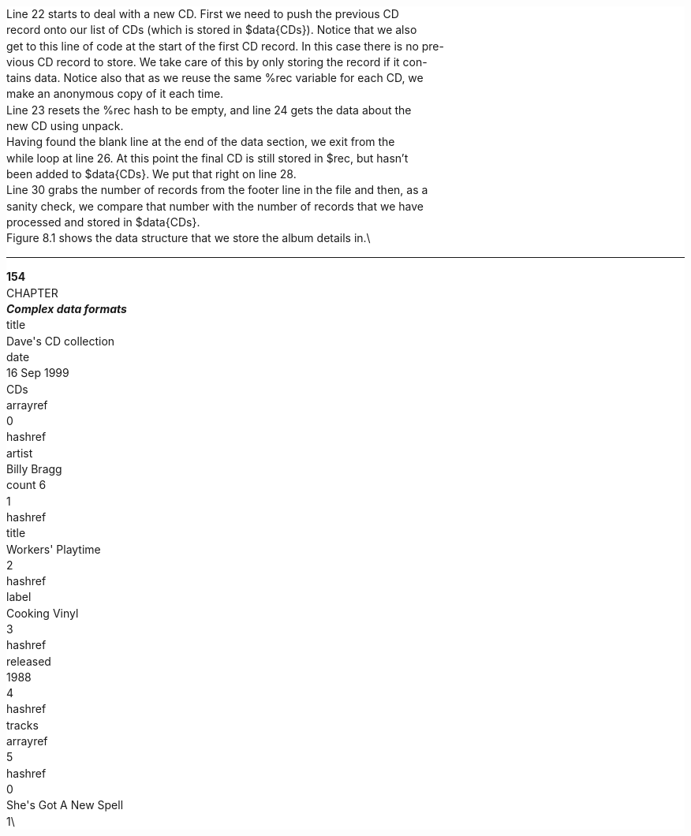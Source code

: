  Line 22 starts to deal with a new CD. First we need to push the
previous CD\
 record onto our list of CDs (which is stored in \$data{CDs}). Notice
that we also\
get to this line of code at the start of the first CD record. In this
case there is no pre-\
vious CD record to store. We take care of this by only storing the
record if it con-\
tains data. Notice also that as we reuse the same %rec variable for each
CD, we\
make an anonymous copy of it each time.\
 Line 23 resets the %rec hash to be empty, and line 24 gets the data
about the\
 new CD using unpack.\
 Having found the blank line at the end of the data section, we exit
from the\
 while loop at line 26. At this point the final CD is still stored in
\$rec, but hasn’t\
been added to \$data{CDs}. We put that right on line 28.\
 Line 30 grabs the number of records from the footer line in the file
and then, as a\
 sanity check, we compare that number with the number of records that we
have\
processed and stored in \$data{CDs}.\
 Figure 8.1 shows the data structure that we store the album details
in.\

------------------------------------------------------------------------

**154**\
 CHAPTER\
 ***Complex data formats***\
 title\
 Dave's CD collection\
 date\
 16 Sep 1999\
 CDs\
 arrayref\
 0\
 hashref\
 artist\
 Billy Bragg\
 count 6\
 1\
 hashref\
 title\
 Workers' Playtime\
 2\
 hashref\
 label\
 Cooking Vinyl\
 3\
 hashref\
 released\
 1988\
 4\
 hashref\
 tracks\
 arrayref\
 5\
 hashref\
 0\
 She's Got A New Spell\
 1\